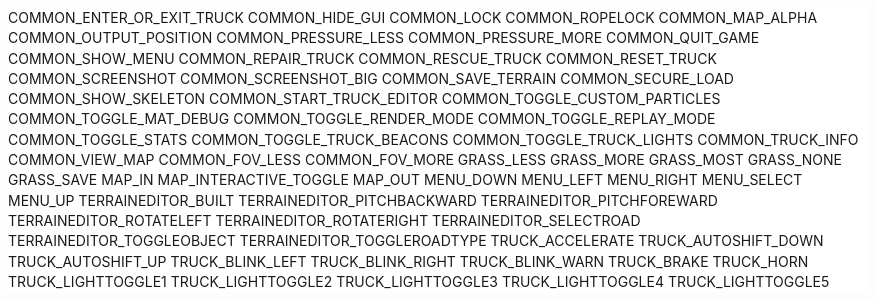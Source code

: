 COMMON\_ENTER\_OR\_EXIT\_TRUCK
COMMON\_HIDE\_GUI
COMMON\_LOCK
COMMON\_ROPELOCK
COMMON\_MAP\_ALPHA
COMMON\_OUTPUT\_POSITION
COMMON\_PRESSURE\_LESS
COMMON\_PRESSURE\_MORE
COMMON\_QUIT\_GAME
COMMON\_SHOW\_MENU
COMMON\_REPAIR\_TRUCK
COMMON\_RESCUE\_TRUCK
COMMON\_RESET\_TRUCK
COMMON\_SCREENSHOT
COMMON\_SCREENSHOT\_BIG
COMMON\_SAVE\_TERRAIN
COMMON\_SECURE\_LOAD
COMMON\_SHOW\_SKELETON
COMMON\_START\_TRUCK\_EDITOR
COMMON\_TOGGLE\_CUSTOM\_PARTICLES
COMMON\_TOGGLE\_MAT\_DEBUG
COMMON\_TOGGLE\_RENDER\_MODE
COMMON\_TOGGLE\_REPLAY\_MODE
COMMON\_TOGGLE\_STATS
COMMON\_TOGGLE\_TRUCK\_BEACONS
COMMON\_TOGGLE\_TRUCK\_LIGHTS
COMMON\_TRUCK\_INFO
COMMON\_VIEW\_MAP
COMMON\_FOV\_LESS
COMMON\_FOV\_MORE
GRASS\_LESS
GRASS\_MORE
GRASS\_MOST
GRASS\_NONE
GRASS\_SAVE
MAP\_IN
MAP\_INTERACTIVE\_TOGGLE
MAP\_OUT
MENU\_DOWN
MENU\_LEFT
MENU\_RIGHT
MENU\_SELECT
MENU\_UP
TERRAINEDITOR\_BUILT
TERRAINEDITOR\_PITCHBACKWARD
TERRAINEDITOR\_PITCHFOREWARD
TERRAINEDITOR\_ROTATELEFT
TERRAINEDITOR\_ROTATERIGHT
TERRAINEDITOR\_SELECTROAD
TERRAINEDITOR\_TOGGLEOBJECT
TERRAINEDITOR\_TOGGLEROADTYPE
TRUCK\_ACCELERATE
TRUCK\_AUTOSHIFT\_DOWN
TRUCK\_AUTOSHIFT\_UP
TRUCK\_BLINK\_LEFT
TRUCK\_BLINK\_RIGHT
TRUCK\_BLINK\_WARN
TRUCK\_BRAKE
TRUCK\_HORN
TRUCK\_LIGHTTOGGLE1
TRUCK\_LIGHTTOGGLE2
TRUCK\_LIGHTTOGGLE3
TRUCK\_LIGHTTOGGLE4
TRUCK\_LIGHTTOGGLE5